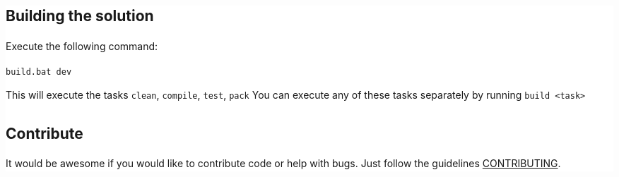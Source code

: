 ## Building the solution

Execute the following command:

```
build.bat dev
```

This will execute the tasks `clean`, `compile`, `test`, `pack`
You can execute any of these tasks separately by running `build <task>`

## Contribute
It would be awesome if you would like to contribute code or help with bugs. Just follow the guidelines [CONTRIBUTING](https://github.com/YellowLineParking/Appy.GitDb/blob/master/CONTRIBUTING.md).

  
